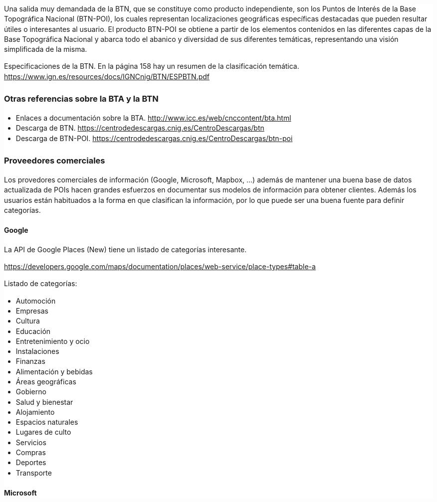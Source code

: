Una salida muy demandada de la BTN, que se constituye como producto independiente, son los Puntos de Interés de la
Base Topográfica Nacional (BTN-POI), los cuales representan localizaciones geográficas específicas destacadas que
pueden resultar útiles o interesantes al usuario. El producto BTN-POI se obtiene a partir de los elementos contenidos en
las diferentes capas de la Base Topográfica Nacional y abarca todo el abanico y diversidad de sus diferentes temáticas,
representando una visión simplificada de la misma.

Especificaciones de la BTN. En la página 158 hay un resumen de la clasificación temática. https://www.ign.es/resources/docs/IGNCnig/BTN/ESPBTN.pdf

### Otras referencias sobre la BTA y la BTN

-   Enlaces a documentación sobre la BTA. http://www.icc.es/web/cnccontent/bta.html
-   Descarga de BTN. https://centrodedescargas.cnig.es/CentroDescargas/btn
-   Descarga de BTN-POI. https://centrodedescargas.cnig.es/CentroDescargas/btn-poi

### Proveedores comerciales

Los provedores comerciales de información (Google, Microsoft, Mapbox, ...) además de mantener una buena base de datos actualizada de POIs hacen grandes esfuerzos en documentar sus modelos de información para obtener clientes. Además los usuarios están habituados a la forma en que clasifican la información, por lo que puede ser una buena fuente para definir categorías.

#### Google

La API de Google Places (New) tiene un listado de categorías interesante.

https://developers.google.com/maps/documentation/places/web-service/place-types#table-a

Listado de categorías:

-   Automoción
-   Empresas
-   Cultura
-   Educación
-   Entretenimiento y ocio
-   Instalaciones
-   Finanzas
-   Alimentación y bebidas
-   Áreas geográficas
-   Gobierno
-   Salud y bienestar
-   Alojamiento
-   Espacios naturales
-   Lugares de culto
-   Servicios
-   Compras
-   Deportes
-   Transporte

#### Microsoft
